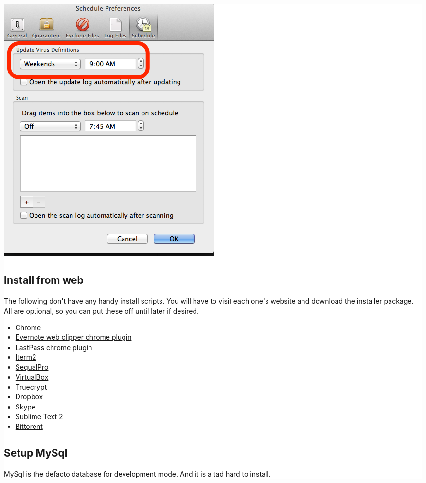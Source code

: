 ![ClamXav preferences](/assets/clamxav_preferencest_2013_01_21.png)

## Install from web

The following don't have any handy install scripts. You will have to visit each one's website and download the installer package. All are optional, so you can put these off until later if desired.

* [Chrome](https://www.google.com/intl/en/chrome/browser/)
* [Evernote web clipper chrome plugin](https://chrome.google.com/webstore/detail/evernote-web/lbfehkoinhhcknnbdgnnmjhiladcgbol)
* [LastPass chrome plugin](https://chrome.google.com/webstore/detail/one-last-pass-password-ma/hlcjfeemfanamjbekpmdhcefejlgpnke)
* [Iterm2](http://www.iterm2.com)
* [SequalPro](http://www.sequelpro.com/)
* [VirtualBox](https://www.virtualbox.org/wiki/Downloads)
* [Truecrypt](http://www.truecrypt.org/)
* [Dropbox](http://www.dropbox.com/)
* [Skype](http://www.skype.com)
* [Sublime Text 2](http://www.sublimetext.com/2)
* [Bittorent](http://www.bittorrent.com/)

## Setup MySql

MySql is the defacto database for development mode. And it is a tad hard to install.
